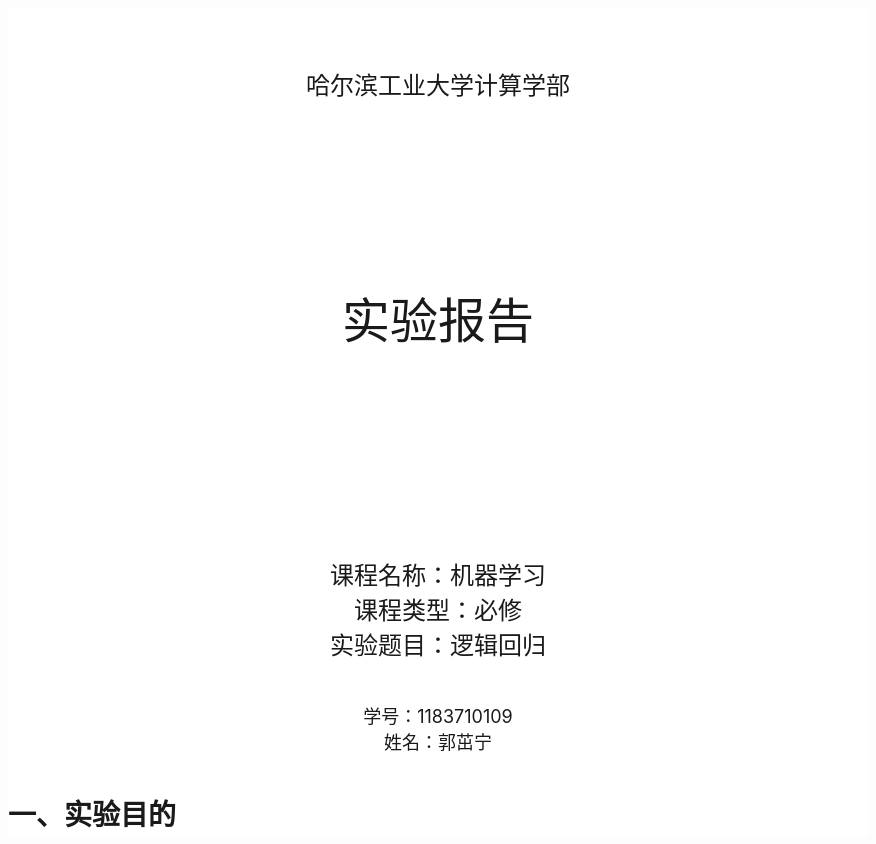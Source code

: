 <br/>

<br/>

<br/>

<center> <font size = 5> 哈尔滨工业大学计算学部 </font></center>

<br/>

<br/>

<br/>

<br/>

<br/>

<br/>

<br/>

<br/>

<br/>

<center> <font size = 7> 实验报告 </font></center>

<br/>

<br/>

<br/>

<br/>

<br/>

<br/>

<br/>

<br/>

<br/>

<br/>

<center> <font size = 5> 
课程名称：机器学习 <br/>
课程类型：必修  <br/>
实验题目：逻辑回归
</font></center>

<br/>

<br/>

<center><font size = 4>学号：1183710109</font></center>

<center><font size = 4> 姓名：郭茁宁</font></center>

<div STYLE="page-break-after: always;"></div>

# 一、实验目的
